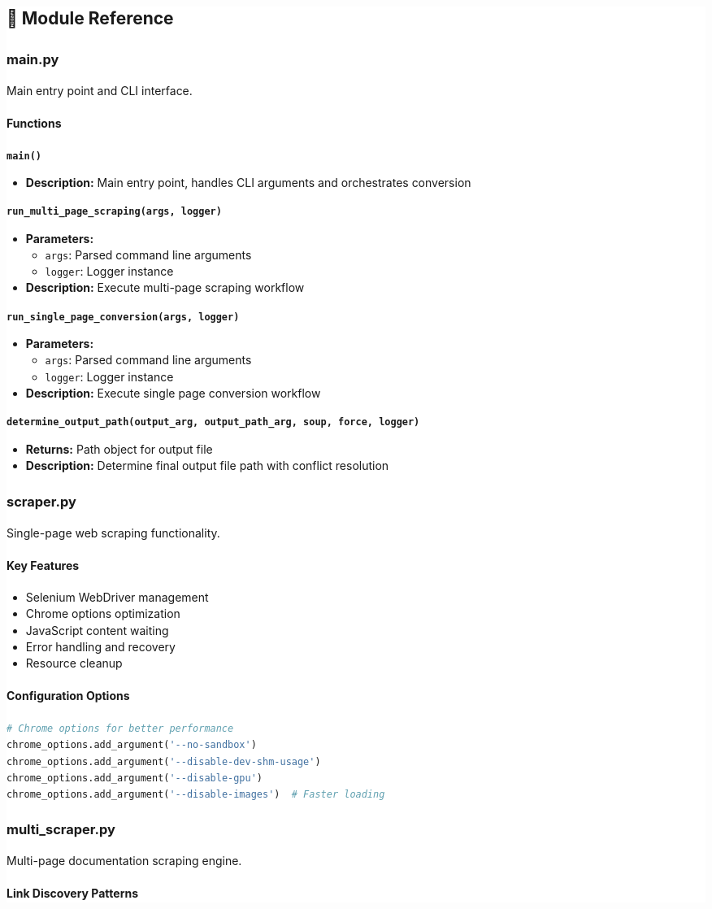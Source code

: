 ## 📁 Module Reference

### main.py

Main entry point and CLI interface.

#### Functions

**`main()`**
- **Description:** Main entry point, handles CLI arguments and orchestrates conversion

**`run_multi_page_scraping(args, logger)`**
- **Parameters:**
  - `args`: Parsed command line arguments
  - `logger`: Logger instance
- **Description:** Execute multi-page scraping workflow

**`run_single_page_conversion(args, logger)`**
- **Parameters:**
  - `args`: Parsed command line arguments  
  - `logger`: Logger instance
- **Description:** Execute single page conversion workflow

**`determine_output_path(output_arg, output_path_arg, soup, force, logger)`**
- **Returns:** Path object for output file
- **Description:** Determine final output file path with conflict resolution

### scraper.py

Single-page web scraping functionality.

#### Key Features

- Selenium WebDriver management
- Chrome options optimization
- JavaScript content waiting
- Error handling and recovery
- Resource cleanup

#### Configuration Options

```python
# Chrome options for better performance
chrome_options.add_argument('--no-sandbox')
chrome_options.add_argument('--disable-dev-shm-usage')
chrome_options.add_argument('--disable-gpu')
chrome_options.add_argument('--disable-images')  # Faster loading
```

### multi_scraper.py

Multi-page documentation scraping engine.

#### Link Discovery Patterns
